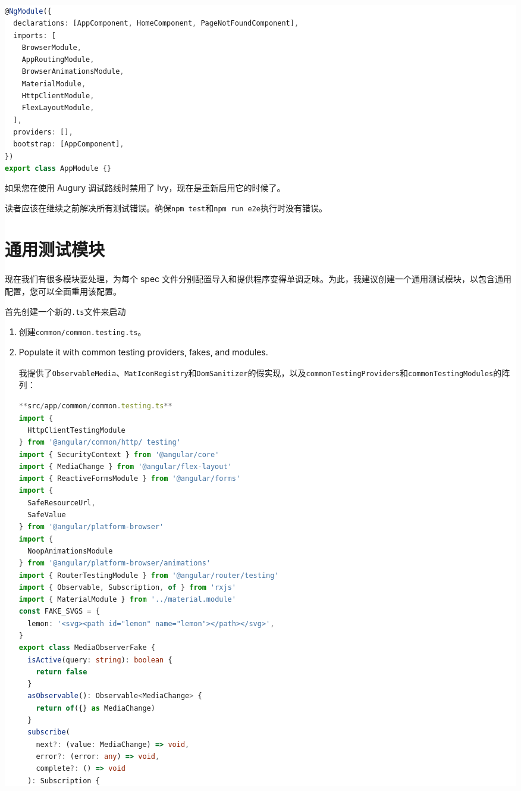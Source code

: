 ```ts
@NgModule({
  declarations: [AppComponent, HomeComponent, PageNotFoundComponent],
  imports: [
    BrowserModule,
    AppRoutingModule,
    BrowserAnimationsModule,
    MaterialModule,
    HttpClientModule,
    FlexLayoutModule,
  ],
  providers: [],
  bootstrap: [AppComponent],
})
export class AppModule {} 
```

如果您在使用 Augury 调试路线时禁用了 Ivy，现在是重新启用它的时候了。

读者应该在继续之前解决所有测试错误。确保`npm test`和`npm run e2e`执行时没有错误。

# 通用测试模块

现在我们有很多模块要处理，为每个 spec 文件分别配置导入和提供程序变得单调乏味。为此，我建议创建一个通用测试模块，以包含通用配置，您可以全面重用该配置。

首先创建一个新的`.ts`文件来启动

1.  创建`common/common.testing.ts`。
2.  Populate it with common testing providers, fakes, and modules.

    我提供了`ObservableMedia`、`MatIconRegistry`和`DomSanitizer`的假实现，以及`commonTestingProviders`和`commonTestingModules`的阵列：

    ```ts
    **src/app/common/common.testing.ts**
    import { 
      HttpClientTestingModule 
    } from '@angular/common/http/ testing'
    import { SecurityContext } from '@angular/core'
    import { MediaChange } from '@angular/flex-layout'
    import { ReactiveFormsModule } from '@angular/forms'
    import { 
      SafeResourceUrl, 
      SafeValue 
    } from '@angular/platform-browser' 
    import { 
      NoopAnimationsModule 
    } from '@angular/platform-browser/animations' 
    import { RouterTestingModule } from '@angular/router/testing'
    import { Observable, Subscription, of } from 'rxjs'
    import { MaterialModule } from '../material.module'
    const FAKE_SVGS = {
      lemon: '<svg><path id="lemon" name="lemon"></path></svg>',
    }
    export class MediaObserverFake {
      isActive(query: string): boolean {
        return false
      }
      asObservable(): Observable<MediaChange> {
        return of({} as MediaChange)
      }
      subscribe(
        next?: (value: MediaChange) => void,
        error?: (error: any) => void,
        complete?: () => void
      ): Subscription {